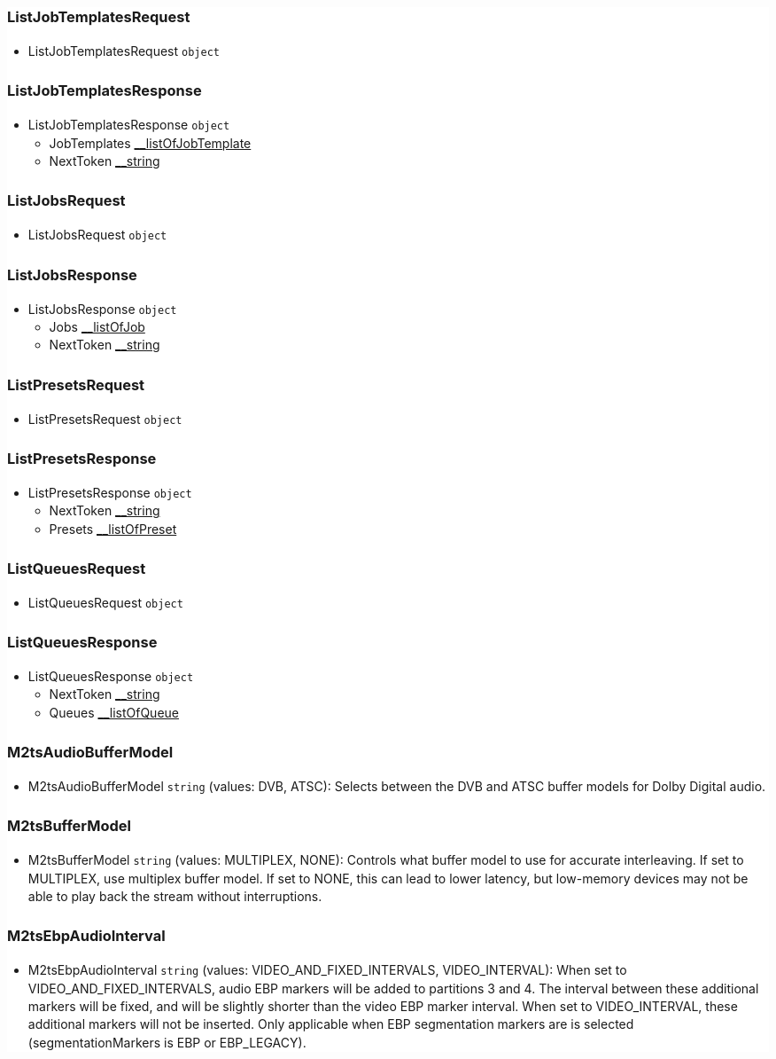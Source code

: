 ### ListJobTemplatesRequest
* ListJobTemplatesRequest `object`

### ListJobTemplatesResponse
* ListJobTemplatesResponse `object`
  * JobTemplates [__listOfJobTemplate](#__listofjobtemplate)
  * NextToken [__string](#__string)

### ListJobsRequest
* ListJobsRequest `object`

### ListJobsResponse
* ListJobsResponse `object`
  * Jobs [__listOfJob](#__listofjob)
  * NextToken [__string](#__string)

### ListPresetsRequest
* ListPresetsRequest `object`

### ListPresetsResponse
* ListPresetsResponse `object`
  * NextToken [__string](#__string)
  * Presets [__listOfPreset](#__listofpreset)

### ListQueuesRequest
* ListQueuesRequest `object`

### ListQueuesResponse
* ListQueuesResponse `object`
  * NextToken [__string](#__string)
  * Queues [__listOfQueue](#__listofqueue)

### M2tsAudioBufferModel
* M2tsAudioBufferModel `string` (values: DVB, ATSC): Selects between the DVB and ATSC buffer models for Dolby Digital audio.

### M2tsBufferModel
* M2tsBufferModel `string` (values: MULTIPLEX, NONE): Controls what buffer model to use for accurate interleaving. If set to MULTIPLEX, use multiplex  buffer model. If set to NONE, this can lead to lower latency, but low-memory devices may not be able to play back the stream without interruptions.

### M2tsEbpAudioInterval
* M2tsEbpAudioInterval `string` (values: VIDEO_AND_FIXED_INTERVALS, VIDEO_INTERVAL): When set to VIDEO_AND_FIXED_INTERVALS, audio EBP markers will be added to partitions 3 and 4. The interval between these additional markers will be fixed, and will be slightly shorter than the video EBP marker interval. When set to VIDEO_INTERVAL, these additional markers will not be inserted. Only applicable when EBP segmentation markers are is selected (segmentationMarkers is EBP or EBP_LEGACY).
